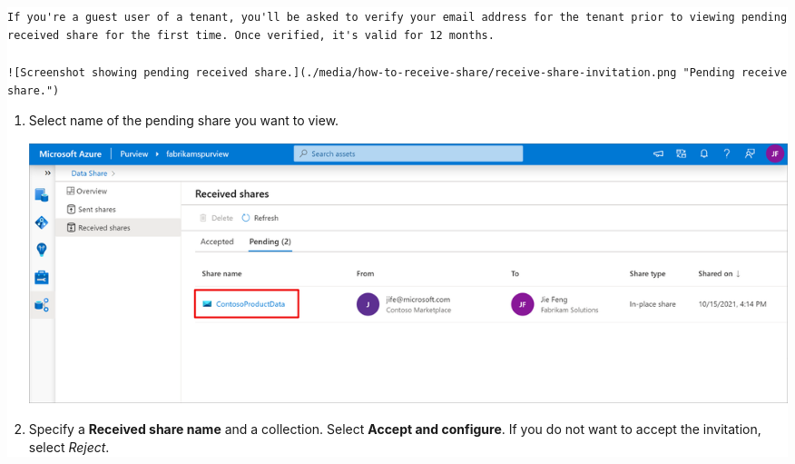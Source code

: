     If you're a guest user of a tenant, you'll be asked to verify your email address for the tenant prior to viewing pending received share for the first time. Once verified, it's valid for 12 months.

    ![Screenshot showing pending received share.](./media/how-to-receive-share/receive-share-invitation.png "Pending receive share.") 

1. Select name of the pending share you want to view. 

    ![Screenshot showing how to select pending received share.](./media/how-to-receive-share/receive-share-select-invitation.png "Select pending receive share.") 


1. Specify a **Received share name** and a collection. Select **Accept and configure**. If you do not want to accept the invitation, select *Reject*.
 